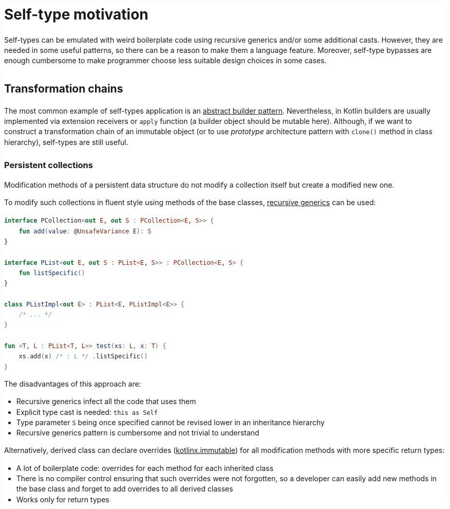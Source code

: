 # Self-type motivation

Self-types can be emulated with weird boilerplate code using recursive generics and/or some additional casts. 
However, they are needed in some useful patterns, so there can be a reason to make them a language feature. 
Moreover, self-type bypasses are enough cumbersome to make programmer choose less suitable design choices in some cases.

## Transformation chains

The most common example of self-types application is an [abstract builder pattern](https://medium.com/@hazraarka072/fluent-builder-and-powering-it-up-with-recursive-generics-in-java-483005a85fcd). 
Nevertheless, in Kotlin builders are usually implemented via extension receivers or `apply` function (a builder object should be mutable here). 
Although, if we want to construct a transformation chain of an immutable object (or to use *prototype* architecture pattern with `clone()` method in class hierarchy), self-types are still useful.

### Persistent collections

Modification methods of a persistent data structure do not modify a collection itself but create a modified new one.

To modify such collections in fluent style using methods of the base classes, [recursive generics](http://web.archive.org/web/20130721224442/http:/passion.forco.de/content/emulating-self-types-using-java-generics-simplify-fluent-api-implementation) can be used:

```kotlin
interface PCollection<out E, out S : PCollection<E, S>> {
    fun add(value: @UnsafeVariance E): S
}

interface PList<out E, out S : PList<E, S>> : PCollection<E, S> {
    fun listSpecific()
}

class PListImpl<out E> : PList<E, PListImpl<E>> {
    /* ... */
}

fun <T, L : PList<T, L>> test(xs: L, x: T) {
    xs.add(x) /* : L */ .listSpecific()
}
```

The disadvantages of this approach are:
* Recursive generics infect all the code that uses them
* Explicit type cast is needed: `this as Self`
* Type parameter `S` being once specified cannot be revised lower in an inheritance hierarchy
* Recursive generics pattern is cumbersome and not trivial to understand

Alternatively, derived class can declare overrides ([kotlinx.immutable](https://github.com/Kotlin/kotlinx.collections.immutable/blob/d7b83a13fed459c032dab1b4665eda20a04c740f/core/commonMain/src/ImmutableList.kt#L66)) for all modification methods with more specific return types:
* A lot of boilerplate code: overrides for each method for each inherited class
* There is no compiler control ensuring that such overrides were not forgotten, so a developer can easily add new methods in the base class and forget to add overrides to all derived classes
* Works only for return types
